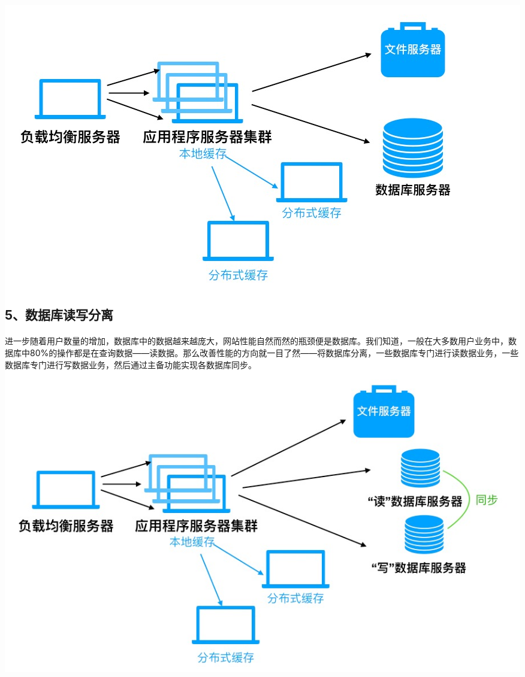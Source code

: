 ![负载均衡服务器示例](./images/004.jpeg)

## 5、数据库读写分离

​	进一步随着用户数量的增加，数据库中的数据越来越庞大，网站性能自然而然的瓶颈便是数据库。我们知道，一般在大多数用户业务中，数据库中80%的操作都是在查询数据——读数据。那么改善性能的方向就一目了然——将数据库分离，一些数据库专门进行读数据业务，一些数据库专门进行写数据业务，然后通过主备功能实现各数据库同步。

![数据库读写分离](./images/005.jpeg)
